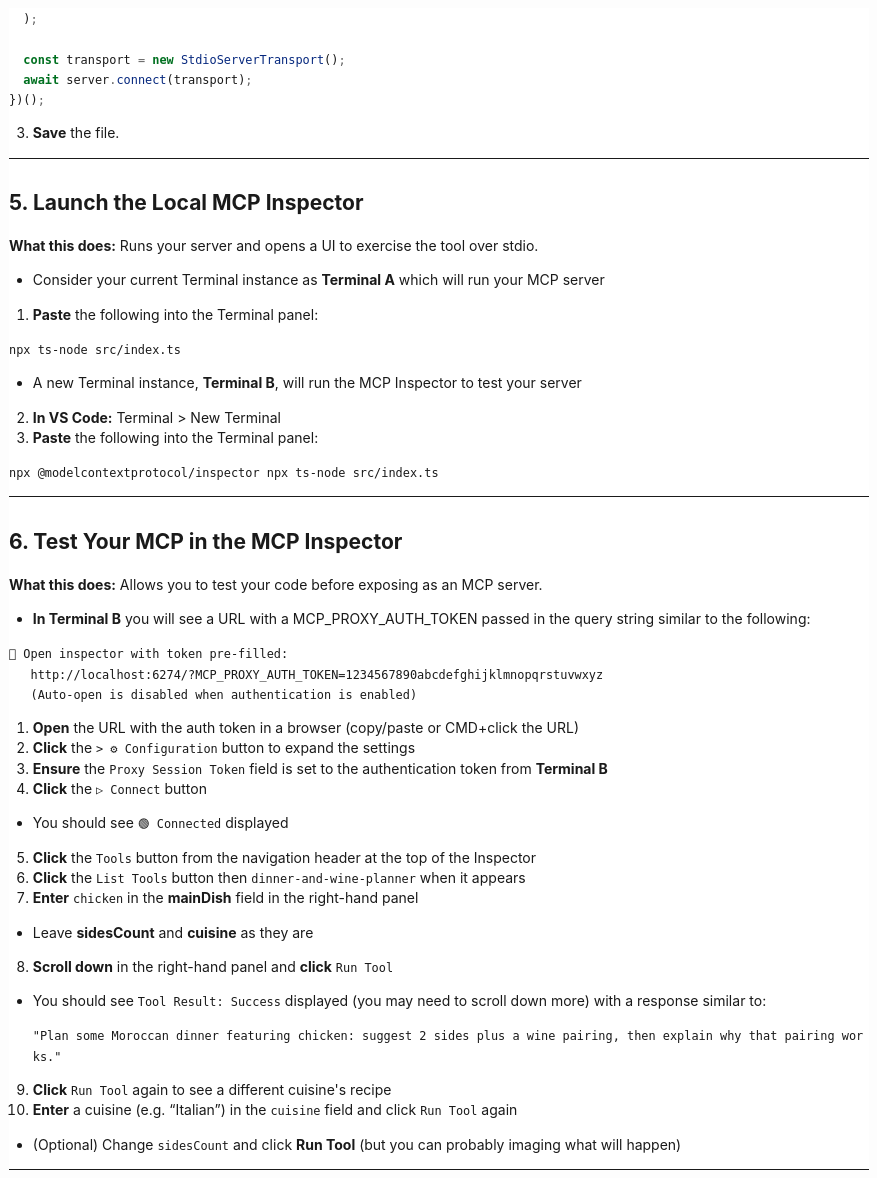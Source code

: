 ```ts
  );

  const transport = new StdioServerTransport();
  await server.connect(transport);
})();
```

3. **Save** the file.

---

## 5. Launch the Local MCP Inspector  
**What this does:** Runs your server and opens a UI to exercise the tool over stdio.

- Consider your current Terminal instance as **Terminal A** which will run your MCP server

1. **Paste** the following into the Terminal panel:

  ```bash
  npx ts-node src/index.ts
  ```

- A new Terminal instance, **Terminal B**, will run the MCP Inspector to test your server

2. **In VS Code:** Terminal > New Terminal
3. **Paste** the following into the Terminal panel:

  ```bash
  npx @modelcontextprotocol/inspector npx ts-node src/index.ts
  ```

---

## 6. Test Your MCP in the MCP Inspector  
**What this does:** Allows you to test your code before exposing as an MCP server.

- **In Terminal B** you will see a URL with a MCP_PROXY_AUTH_TOKEN passed in the query string similar to the following:

```
🔗 Open inspector with token pre-filled:
   http://localhost:6274/?MCP_PROXY_AUTH_TOKEN=1234567890abcdefghijklmnopqrstuvwxyz
   (Auto-open is disabled when authentication is enabled)
```

1. **Open** the URL with the auth token in a browser (copy/paste or CMD+click the URL)
2. **Click** the `> ⚙️ Configuration` button to expand the settings
3. **Ensure** the `Proxy Session Token` field is set to the authentication token from **Terminal B**
4. **Click** the `▷ Connect` button
- You should see `🟢 Connected` displayed
5. **Click** the `Tools` button from the navigation header at the top of the Inspector
6. **Click** the `List Tools` button then `dinner-and-wine-planner` when it appears
7. **Enter** `chicken` in the **mainDish** field in the right-hand panel
  - Leave **sidesCount** and **cuisine** as they are
8. **Scroll down** in the right-hand panel and **click** `Run Tool`
  - You should see `Tool Result: Success` displayed (you may need to scroll down more) with a response similar to:
    ```
    "Plan some Moroccan dinner featuring chicken: suggest 2 sides plus a wine pairing, then explain why that pairing works."
    ```
9. **Click** `Run Tool` again to see a different cuisine's recipe
10. **Enter** a cuisine (e.g. “Italian”) in the `cuisine` field and click `Run Tool` again
  - (Optional) Change `sidesCount` and click **Run Tool** (but you can probably imaging what will happen)

---